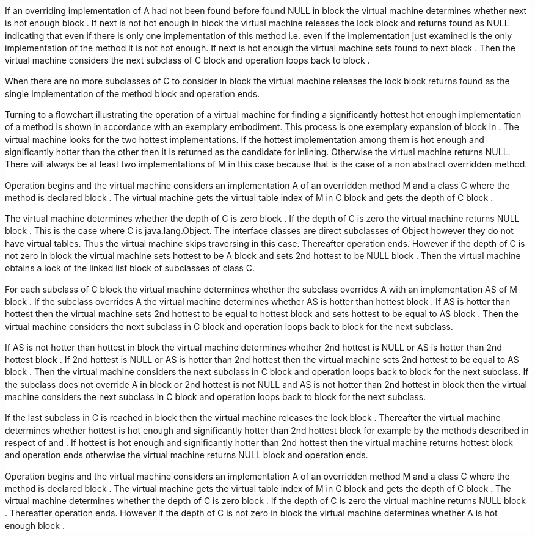 If an overriding implementation of A had not been found before found NULL in block the virtual machine determines whether next is hot enough block . If next is not hot enough in block the virtual machine releases the lock block and returns found as NULL indicating that even if there is only one implementation of this method i.e. even if the implementation just examined is the only implementation of the method it is not hot enough. If next is hot enough the virtual machine sets found to next block . Then the virtual machine considers the next subclass of C block and operation loops back to block .

When there are no more subclasses of C to consider in block the virtual machine releases the lock block returns found as the single implementation of the method block and operation ends.

Turning to a flowchart illustrating the operation of a virtual machine for finding a significantly hottest hot enough implementation of a method is shown in accordance with an exemplary embodiment. This process is one exemplary expansion of block in . The virtual machine looks for the two hottest implementations. If the hottest implementation among them is hot enough and significantly hotter than the other then it is returned as the candidate for inlining. Otherwise the virtual machine returns NULL. There will always be at least two implementations of M in this case because that is the case of a non abstract overridden method.

Operation begins and the virtual machine considers an implementation A of an overridden method M and a class C where the method is declared block . The virtual machine gets the virtual table index of M in C block and gets the depth of C block .

The virtual machine determines whether the depth of C is zero block . If the depth of C is zero the virtual machine returns NULL block . This is the case where C is java.lang.Object. The interface classes are direct subclasses of Object however they do not have virtual tables. Thus the virtual machine skips traversing in this case. Thereafter operation ends. However if the depth of C is not zero in block the virtual machine sets hottest to be A block and sets 2nd hottest to be NULL block . Then the virtual machine obtains a lock of the linked list block of subclasses of class C.

For each subclass of C block the virtual machine determines whether the subclass overrides A with an implementation AS of M block . If the subclass overrides A the virtual machine determines whether AS is hotter than hottest block . If AS is hotter than hottest then the virtual machine sets 2nd hottest to be equal to hottest block and sets hottest to be equal to AS block . Then the virtual machine considers the next subclass in C block and operation loops back to block for the next subclass.

If AS is not hotter than hottest in block the virtual machine determines whether 2nd hottest is NULL or AS is hotter than 2nd hottest block . If 2nd hottest is NULL or AS is hotter than 2nd hottest then the virtual machine sets 2nd hottest to be equal to AS block . Then the virtual machine considers the next subclass in C block and operation loops back to block for the next subclass. If the subclass does not override A in block or 2nd hottest is not NULL and AS is not hotter than 2nd hottest in block then the virtual machine considers the next subclass in C block and operation loops back to block for the next subclass.

If the last subclass in C is reached in block then the virtual machine releases the lock block . Thereafter the virtual machine determines whether hottest is hot enough and significantly hotter than 2nd hottest block for example by the methods described in respect of and . If hottest is hot enough and significantly hotter than 2nd hottest then the virtual machine returns hottest block and operation ends otherwise the virtual machine returns NULL block and operation ends.

Operation begins and the virtual machine considers an implementation A of an overridden method M and a class C where the method is declared block . The virtual machine gets the virtual table index of M in C block and gets the depth of C block . The virtual machine determines whether the depth of C is zero block . If the depth of C is zero the virtual machine returns NULL block . Thereafter operation ends. However if the depth of C is not zero in block the virtual machine determines whether A is hot enough block .
